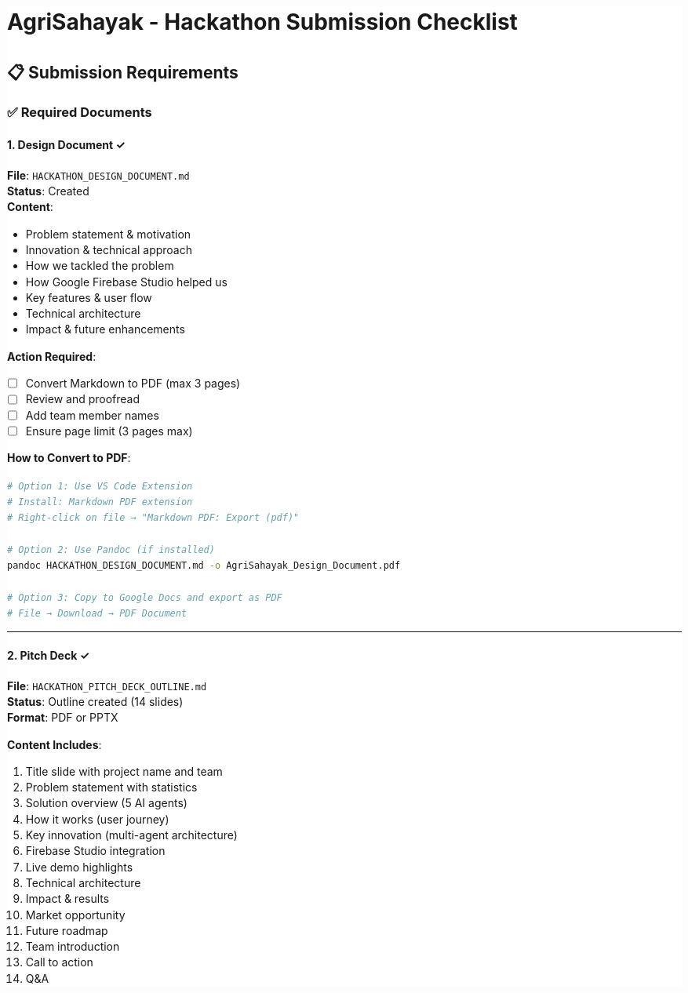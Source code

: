 # AgriSahayak - Hackathon Submission Checklist

## 📋 Submission Requirements

### ✅ Required Documents

#### 1. Design Document ✓
**File**: `HACKATHON_DESIGN_DOCUMENT.md`  
**Status**: Created  
**Content**:
- Problem statement & motivation
- Innovation & technical approach
- How we tackled the problem
- How Google Firebase Studio helped us
- Key features & user flow
- Technical architecture
- Impact & future enhancements

**Action Required**:
- [ ] Convert Markdown to PDF (max 3 pages)
- [ ] Review and proofread
- [ ] Add team member names
- [ ] Ensure page limit (3 pages max)

**How to Convert to PDF**:
```bash
# Option 1: Use VS Code Extension
# Install: Markdown PDF extension
# Right-click on file → "Markdown PDF: Export (pdf)"

# Option 2: Use Pandoc (if installed)
pandoc HACKATHON_DESIGN_DOCUMENT.md -o AgriSahayak_Design_Document.pdf

# Option 3: Copy to Google Docs and export as PDF
# File → Download → PDF Document
```

---

#### 2. Pitch Deck ✓
**File**: `HACKATHON_PITCH_DECK_OUTLINE.md`  
**Status**: Outline created (14 slides)  
**Format**: PDF or PPTX

**Content Includes**:
1. Title slide with project name and team
2. Problem statement with statistics
3. Solution overview (5 AI agents)
4. How it works (user journey)
5. Key innovation (multi-agent architecture)
6. Firebase Studio integration
7. Live demo highlights
8. Technical architecture
9. Impact & results
10. Market opportunity
11. Future roadmap
12. Team introduction
13. Call to action
14. Q&A
